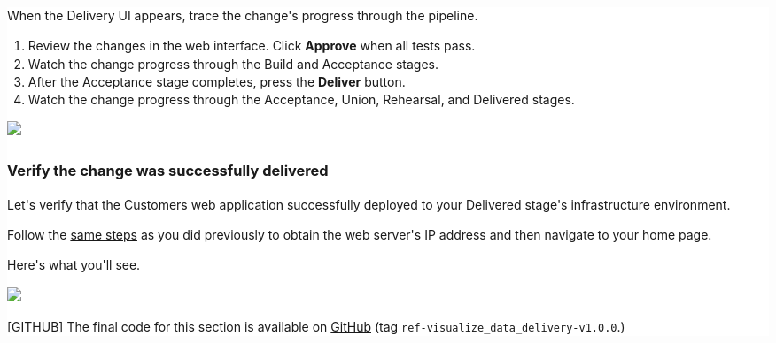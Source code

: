 When the Delivery UI appears, trace the change's progress through the pipeline.

1. Review the changes in the web interface. Click **Approve** when all tests pass.
1. Watch the change progress through the Build and Acceptance stages.
1. After the Acceptance stage completes, press the **Deliver** button.
1. Watch the change progress through the Acceptance, Union, Rehearsal, and Delivered stages.

![](delivery/customers-visualize-data-delivered-pipeline.png)

### Verify the change was successfully delivered

Let's verify that the Customers web application successfully deployed to your Delivered stage's infrastructure environment.

Follow the [same steps](/build-a-delivery-pipeline/aws/write-the-build-cookbook#verifythechangewassuccessfullydelivered) as you did previously to obtain the web server's IP address and then navigate to your home page.

Here's what you'll see.

![](delivery/customers-visualize-data-delivered.png)

[GITHUB] The final code for this section is available on [GitHub](https://github.com/learn-chef/deliver-customers-rhel/tree/ref-visualize_data_delivery-v1.0.0) (tag `ref-visualize_data_delivery-v1.0.0`.)
